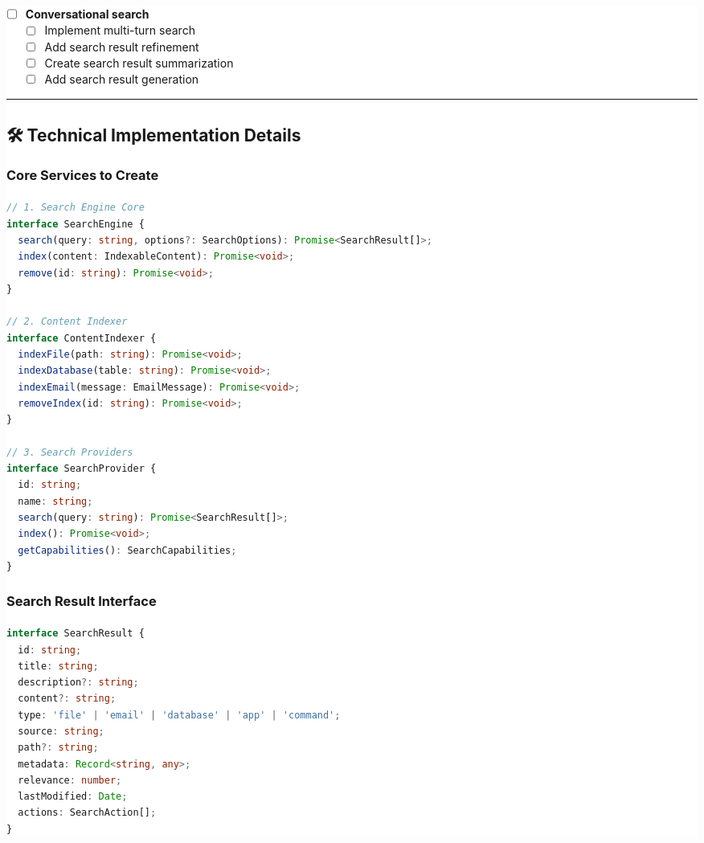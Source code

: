 - [ ] **Conversational search**
  - [ ] Implement multi-turn search
  - [ ] Add search result refinement
  - [ ] Create search result summarization
  - [ ] Add search result generation

---

## 🛠️ Technical Implementation Details

### **Core Services to Create**

```typescript
// 1. Search Engine Core
interface SearchEngine {
  search(query: string, options?: SearchOptions): Promise<SearchResult[]>;
  index(content: IndexableContent): Promise<void>;
  remove(id: string): Promise<void>;
}

// 2. Content Indexer
interface ContentIndexer {
  indexFile(path: string): Promise<void>;
  indexDatabase(table: string): Promise<void>;
  indexEmail(message: EmailMessage): Promise<void>;
  removeIndex(id: string): Promise<void>;
}

// 3. Search Providers
interface SearchProvider {
  id: string;
  name: string;
  search(query: string): Promise<SearchResult[]>;
  index(): Promise<void>;
  getCapabilities(): SearchCapabilities;
}
```

### **Search Result Interface**

```typescript
interface SearchResult {
  id: string;
  title: string;
  description?: string;
  content?: string;
  type: 'file' | 'email' | 'database' | 'app' | 'command';
  source: string;
  path?: string;
  metadata: Record<string, any>;
  relevance: number;
  lastModified: Date;
  actions: SearchAction[];
}
```
